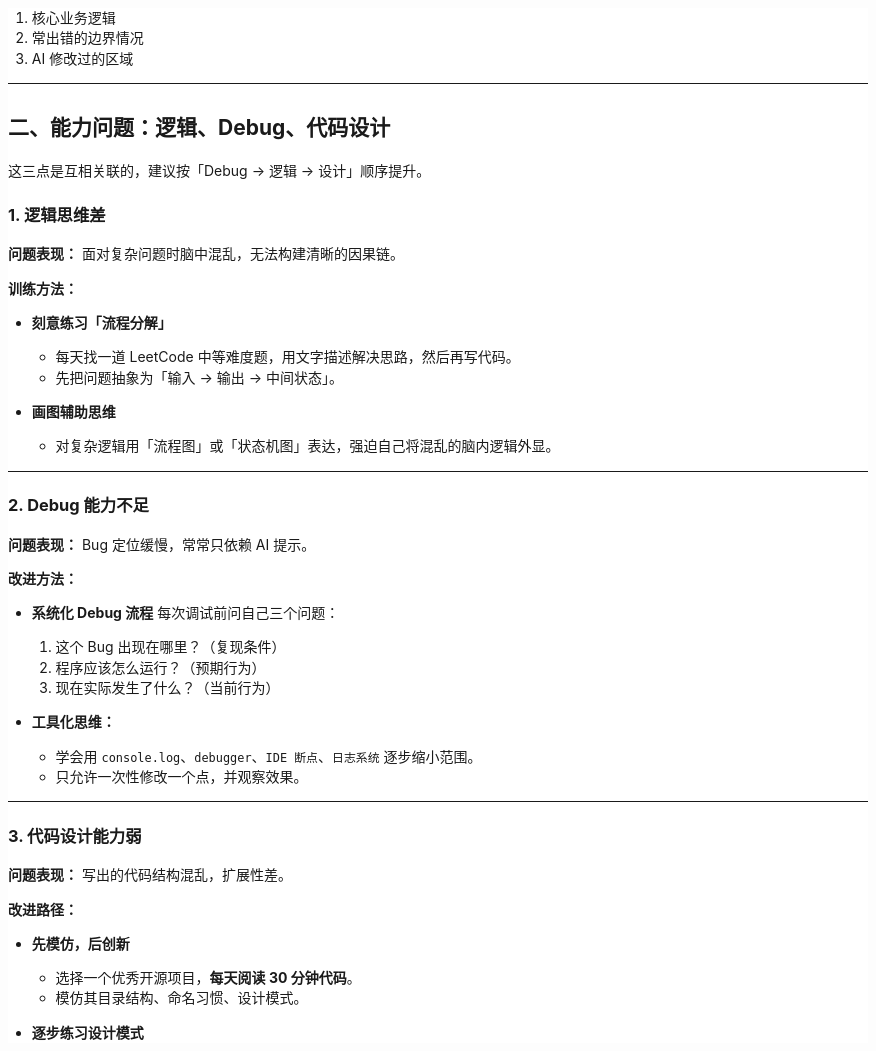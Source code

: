   1. 核心业务逻辑
  2. 常出错的边界情况
  3. AI 修改过的区域

---

## **二、能力问题：逻辑、Debug、代码设计**

这三点是互相关联的，建议按「Debug → 逻辑 → 设计」顺序提升。

### 1. **逻辑思维差**

**问题表现：**
面对复杂问题时脑中混乱，无法构建清晰的因果链。

**训练方法：**

* **刻意练习「流程分解」**

  * 每天找一道 LeetCode 中等难度题，用文字描述解决思路，然后再写代码。
  * 先把问题抽象为「输入 → 输出 → 中间状态」。
* **画图辅助思维**

  * 对复杂逻辑用「流程图」或「状态机图」表达，强迫自己将混乱的脑内逻辑外显。

---

### 2. **Debug 能力不足**

**问题表现：**
Bug 定位缓慢，常常只依赖 AI 提示。

**改进方法：**

* **系统化 Debug 流程**
  每次调试前问自己三个问题：

  1. 这个 Bug 出现在哪里？（复现条件）
  2. 程序应该怎么运行？（预期行为）
  3. 现在实际发生了什么？（当前行为）
* **工具化思维：**

  * 学会用 `console.log`、`debugger`、`IDE 断点`、`日志系统` 逐步缩小范围。
  * 只允许一次性修改一个点，并观察效果。

---

### 3. **代码设计能力弱**

**问题表现：**
写出的代码结构混乱，扩展性差。

**改进路径：**

* **先模仿，后创新**

  * 选择一个优秀开源项目，**每天阅读 30 分钟代码**。
  * 模仿其目录结构、命名习惯、设计模式。
* **逐步练习设计模式**
